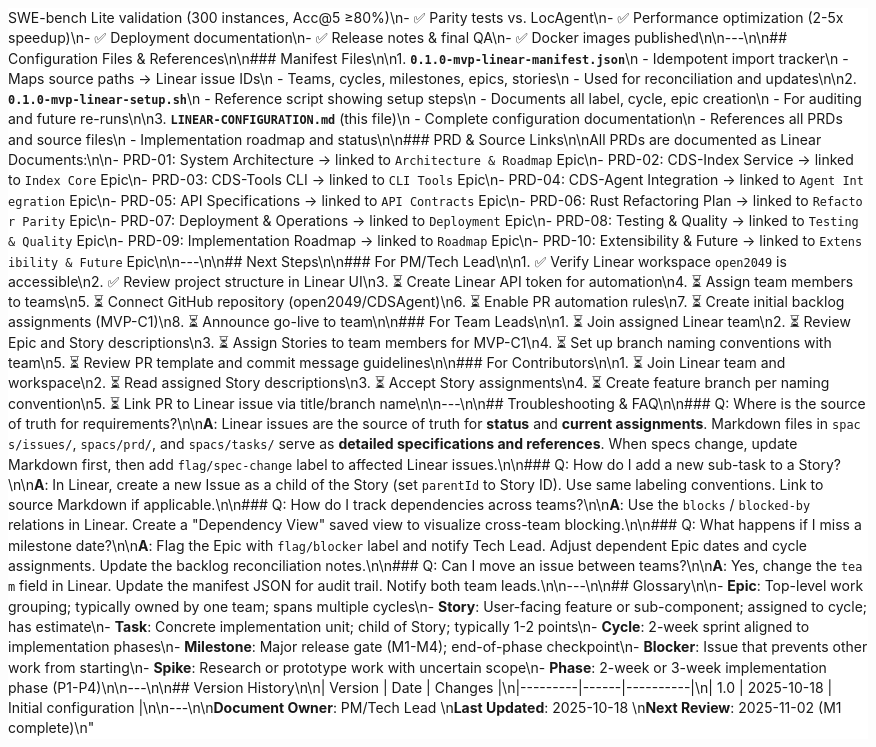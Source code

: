 SWE-bench Lite validation (300 instances, Acc@5 ≥80%)\n- ✅ Parity tests vs. LocAgent\n- ✅ Performance optimization (2-5x speedup)\n- ✅ Deployment documentation\n- ✅ Release notes & final QA\n- ✅ Docker images published\n\n---\n\n## Configuration Files & References\n\n### Manifest Files\n\n1. **`0.1.0-mvp-linear-manifest.json`**\n   - Idempotent import tracker\n   - Maps source paths → Linear issue IDs\n   - Teams, cycles, milestones, epics, stories\n   - Used for reconciliation and updates\n\n2. **`0.1.0-mvp-linear-setup.sh`**\n   - Reference script showing setup steps\n   - Documents all label, cycle, epic creation\n   - For auditing and future re-runs\n\n3. **`LINEAR-CONFIGURATION.md`** (this file)\n   - Complete configuration documentation\n   - References all PRDs and source files\n   - Implementation roadmap and status\n\n### PRD & Source Links\n\nAll PRDs are documented as Linear Documents:\n\n- PRD-01: System Architecture → linked to `Architecture & Roadmap` Epic\n- PRD-02: CDS-Index Service → linked to `Index Core` Epic\n- PRD-03: CDS-Tools CLI → linked to `CLI Tools` Epic\n- PRD-04: CDS-Agent Integration → linked to `Agent Integration` Epic\n- PRD-05: API Specifications → linked to `API Contracts` Epic\n- PRD-06: Rust Refactoring Plan → linked to `Refactor Parity` Epic\n- PRD-07: Deployment & Operations → linked to `Deployment` Epic\n- PRD-08: Testing & Quality → linked to `Testing & Quality` Epic\n- PRD-09: Implementation Roadmap → linked to `Roadmap` Epic\n- PRD-10: Extensibility & Future → linked to `Extensibility & Future` Epic\n\n---\n\n## Next Steps\n\n### For PM/Tech Lead\n\n1. ✅ Verify Linear workspace `open2049` is accessible\n2. ✅ Review project structure in Linear UI\n3. ⏳ Create Linear API token for automation\n4. ⏳ Assign team members to teams\n5. ⏳ Connect GitHub repository (open2049/CDSAgent)\n6. ⏳ Enable PR automation rules\n7. ⏳ Create initial backlog assignments (MVP-C1)\n8. ⏳ Announce go-live to team\n\n### For Team Leads\n\n1. ⏳ Join assigned Linear team\n2. ⏳ Review Epic and Story descriptions\n3. ⏳ Assign Stories to team members for MVP-C1\n4. ⏳ Set up branch naming conventions with team\n5. ⏳ Review PR template and commit message guidelines\n\n### For Contributors\n\n1. ⏳ Join Linear team and workspace\n2. ⏳ Read assigned Story descriptions\n3. ⏳ Accept Story assignments\n4. ⏳ Create feature branch per naming convention\n5. ⏳ Link PR to Linear issue via title/branch name\n\n---\n\n## Troubleshooting & FAQ\n\n### Q: Where is the source of truth for requirements?\n\n**A**: Linear issues are the source of truth for **status** and **current assignments**. Markdown files in `spacs/issues/`, `spacs/prd/`, and `spacs/tasks/` serve as **detailed specifications and references**. When specs change, update Markdown first, then add `flag/spec-change` label to affected Linear issues.\n\n### Q: How do I add a new sub-task to a Story?\n\n**A**: In Linear, create a new Issue as a child of the Story (set `parentId` to Story ID). Use same labeling conventions. Link to source Markdown if applicable.\n\n### Q: How do I track dependencies across teams?\n\n**A**: Use the `blocks` / `blocked-by` relations in Linear. Create a \"Dependency View\" saved view to visualize cross-team blocking.\n\n### Q: What happens if I miss a milestone date?\n\n**A**: Flag the Epic with `flag/blocker` label and notify Tech Lead. Adjust dependent Epic dates and cycle assignments. Update the backlog reconciliation notes.\n\n### Q: Can I move an issue between teams?\n\n**A**: Yes, change the `team` field in Linear. Update the manifest JSON for audit trail. Notify both team
leads.\n\n---\n\n## Glossary\n\n- **Epic**: Top-level work grouping; typically owned by one team; spans multiple cycles\n- **Story**: User-facing feature or sub-component; assigned to cycle; has estimate\n- **Task**: Concrete implementation unit; child of Story; typically 1-2 points\n- **Cycle**: 2-week sprint aligned to implementation phases\n- **Milestone**: Major release gate (M1-M4); end-of-phase checkpoint\n- **Blocker**: Issue that prevents other work from starting\n- **Spike**: Research or prototype work with uncertain scope\n- **Phase**: 2-week or 3-week implementation phase (P1-P4)\n\n---\n\n## Version History\n\n| Version | Date | Changes |\n|---------|------|----------|\n| 1.0 | 2025-10-18 | Initial configuration |\n\n---\n\n**Document Owner**: PM/Tech Lead  \n**Last Updated**: 2025-10-18  \n**Next Review**: 2025-11-02 (M1 complete)\n"